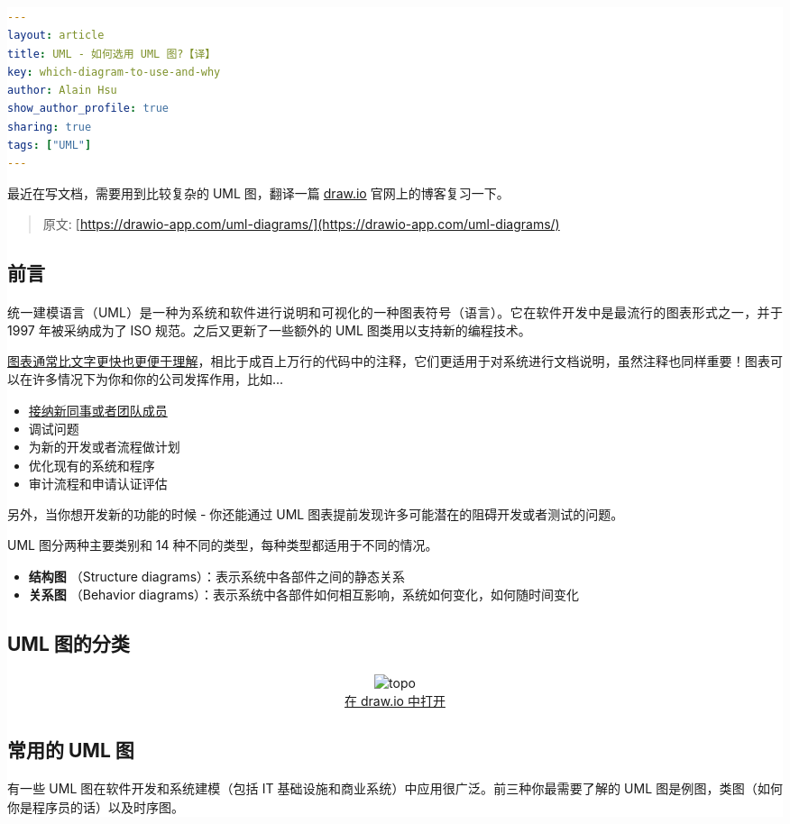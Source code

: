 ```yaml
---
layout: article
title: UML - 如何选用 UML 图?【译】
key: which-diagram-to-use-and-why
author: Alain Hsu
show_author_profile: true
sharing: true
tags: ["UML"]
---
```


最近在写文档，需要用到比较复杂的 UML 图，翻译一篇 [draw.io](https://app.diagrams.net/) 官网上的博客复习一下。

> 原文: [https://drawio-app.com/uml-diagrams/](https://drawio-app.com/uml-diagrams/)

<div style="margin: 0 auto;" align="justify" markdown="1">

## 前言

统一建模语言（UML）是一种为系统和软件进行说明和可视化的一种图表符号（语言）。它在软件开发中是最流行的图表形式之一，并于 1997 年被采纳成为了 ISO 规范。之后又更新了一些额外的 UML 图类用以支持新的编程技术。

[图表通常比文字更快也更便于理解](https://drawio-app.com/why-are-diagrams-so-powerful/)，相比于成百上万行的代码中的注释，它们更适用于对系统进行文档说明，虽然注释也同样重要！图表可以在许多情况下为你和你的公司发挥作用，比如...

- [接纳新同事或者团队成员](https://drawio-app.com/better-onboarding-with-diagrams/)
- 调试问题
- 为新的开发或者流程做计划
- 优化现有的系统和程序
- 审计流程和申请认证评估

另外，当你想开发新的功能的时候 - 你还能通过 UML 图表提前发现许多可能潜在的阻碍开发或者测试的问题。

UML 图分两种主要类别和 14 种不同的类型，每种类型都适用于不同的情况。

- **结构图** （Structure diagrams）：表示系统中各部件之间的静态关系
- **关系图** （Behavior diagrams）：表示系统中各部件如何相互影响，系统如何变化，如何随时间变化

## UML 图的分类

<div align="center">
<img src="https://drawio-app.com/wp-content/uploads/2018/10/UMLdiagrams.png" alt="topo" width="800px" class="shadow rounded">
</div>

<center>
<a href="https://www.draw.io/?lightbox=1&highlight=0000ff&edit=_blank&layers=1&nav=1&title=UMLdiagrams.html#Uhttps%3A%2F%2Fdrive.google.com%2Fa%2Fseibert-media.net%2Fuc%3Fid%3D1bdRCmgdZbsgC6oe95k810S85eJmIUr9a%26export%3Ddownload">在 draw.io 中打开</a>
</center>

## 常用的 UML 图

有一些 UML 图在软件开发和系统建模（包括 IT 基础设施和商业系统）中应用很广泛。前三种你最需要了解的 UML 图是例图，类图（如何你是程序员的话）以及时序图。
